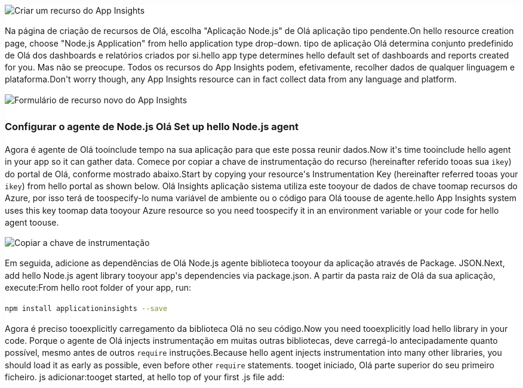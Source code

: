 ![Criar um recurso do App Insights](./media/app-insights-nodejs/03-new_appinsights_resource.png)

<span data-ttu-id="1b011-121">Na página de criação de recursos de Olá, escolha "Aplicação Node.js" de Olá aplicação tipo pendente.</span><span class="sxs-lookup"><span data-stu-id="1b011-121">On hello resource creation page, choose "Node.js Application" from hello application type drop-down.</span></span> <span data-ttu-id="1b011-122">tipo de aplicação Olá determina conjunto predefinido de Olá dos dashboards e relatórios criados por si.</span><span class="sxs-lookup"><span data-stu-id="1b011-122">hello app type determines hello default set of dashboards and reports created for you.</span></span> <span data-ttu-id="1b011-123">Mas não se preocupe. Todos os recursos do App Insights podem, efetivamente, recolher dados de qualquer linguagem e plataforma.</span><span class="sxs-lookup"><span data-stu-id="1b011-123">Don't worry though, any App Insights resource can in fact collect data from any language and platform.</span></span>

![Formulário de recurso novo do App Insights](./media/app-insights-nodejs/04-create_appinsights_resource.png)

### <span data-ttu-id="1b011-125"><a name="agent"></a>Configurar o agente de Node.js Olá</span><span class="sxs-lookup"><span data-stu-id="1b011-125"><a name="agent"></a> Set up hello Node.js agent</span></span>

<span data-ttu-id="1b011-126">Agora é agente de Olá tooinclude tempo na sua aplicação para que este possa reunir dados.</span><span class="sxs-lookup"><span data-stu-id="1b011-126">Now it's time tooinclude hello agent in your app so it can gather data.</span></span>
<span data-ttu-id="1b011-127">Comece por copiar a chave de instrumentação do recurso (hereinafter referido tooas sua `ikey`) do portal de Olá, conforme mostrado abaixo.</span><span class="sxs-lookup"><span data-stu-id="1b011-127">Start by copying your resource's Instrumentation Key (hereinafter referred tooas your `ikey`) from hello portal as shown below.</span></span> <span data-ttu-id="1b011-128">Olá Insights aplicação sistema utiliza este tooyour de dados de chave toomap recursos do Azure, por isso terá de toospecify-lo numa variável de ambiente ou o código para Olá toouse de agente.</span><span class="sxs-lookup"><span data-stu-id="1b011-128">hello App Insights system uses this key toomap data tooyour Azure resource so you need toospecify it in an environment variable or your code for hello agent toouse.</span></span>  

![Copiar a chave de instrumentação](./media/app-insights-nodejs/05-appinsights_ikey_portal.png)

<span data-ttu-id="1b011-130">Em seguida, adicione as dependências de Olá Node.js agente biblioteca tooyour da aplicação através de Package. JSON.</span><span class="sxs-lookup"><span data-stu-id="1b011-130">Next, add hello Node.js agent library tooyour app's dependencies via package.json.</span></span> <span data-ttu-id="1b011-131">A partir da pasta raiz de Olá da sua aplicação, execute:</span><span class="sxs-lookup"><span data-stu-id="1b011-131">From hello root folder of your app, run:</span></span>

```bash
npm install applicationinsights --save
```

<span data-ttu-id="1b011-132">Agora é preciso tooexplicitly carregamento da biblioteca Olá no seu código.</span><span class="sxs-lookup"><span data-stu-id="1b011-132">Now you need tooexplicitly load hello library in your code.</span></span> <span data-ttu-id="1b011-133">Porque o agente de Olá injects instrumentação em muitas outras bibliotecas, deve carregá-lo antecipadamente quanto possível, mesmo antes de outros `require` instruções.</span><span class="sxs-lookup"><span data-stu-id="1b011-133">Because hello agent injects instrumentation into many other libraries, you should load it as early as possible, even before other `require` statements.</span></span> <span data-ttu-id="1b011-134">tooget iniciado, Olá parte superior do seu primeiro ficheiro. js adicionar:</span><span class="sxs-lookup"><span data-stu-id="1b011-134">tooget started, at hello top of your first .js file add:</span></span>
